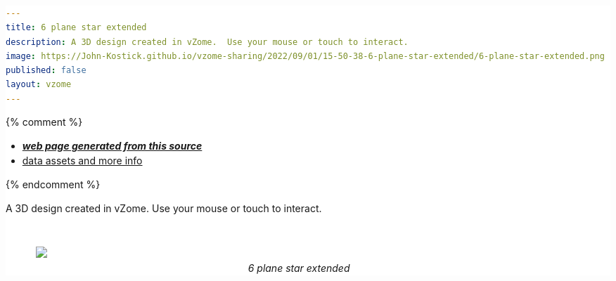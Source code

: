 ```yaml
---
title: 6 plane star extended
description: A 3D design created in vZome.  Use your mouse or touch to interact.
image: https://John-Kostick.github.io/vzome-sharing/2022/09/01/15-50-38-6-plane-star-extended/6-plane-star-extended.png
published: false
layout: vzome
---
```


{% comment %}
 - [***web page generated from this source***](<https://John-Kostick.github.io/vzome-sharing/2022/09/01/6-plane-star-extended-15-50-38.html>)
 - [data assets and more info](<https://github.com/John-Kostick/vzome-sharing/tree/main/2022/09/01/15-50-38-6-plane-star-extended/>)
 
{% endcomment %}

A 3D design created in vZome.  Use your mouse or touch to interact.

<figure style="width: 87%; margin: 5%">
  <vzome-viewer style="width: 100%; height: 60vh"
       src="https://John-Kostick.github.io/vzome-sharing/2022/09/01/15-50-38-6-plane-star-extended/6-plane-star-extended.vZome" >
    <img  style="width: 100%"
       src="https://John-Kostick.github.io/vzome-sharing/2022/09/01/15-50-38-6-plane-star-extended/6-plane-star-extended.png" >
  </vzome-viewer>
  <figcaption style="text-align: center; font-style: italic;">
    6 plane star extended
  </figcaption>
</figure>
